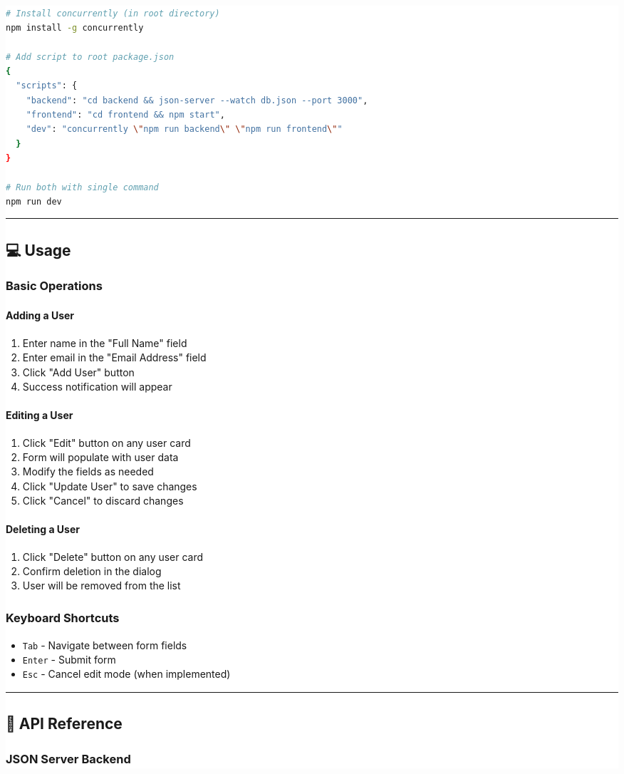 ```bash
# Install concurrently (in root directory)
npm install -g concurrently

# Add script to root package.json
{
  "scripts": {
    "backend": "cd backend && json-server --watch db.json --port 3000",
    "frontend": "cd frontend && npm start",
    "dev": "concurrently \"npm run backend\" \"npm run frontend\""
  }
}

# Run both with single command
npm run dev
```

---

## 💻 Usage

### Basic Operations

#### Adding a User
1. Enter name in the "Full Name" field
2. Enter email in the "Email Address" field
3. Click "Add User" button
4. Success notification will appear

#### Editing a User
1. Click "Edit" button on any user card
2. Form will populate with user data
3. Modify the fields as needed
4. Click "Update User" to save changes
5. Click "Cancel" to discard changes

#### Deleting a User
1. Click "Delete" button on any user card
2. Confirm deletion in the dialog
3. User will be removed from the list

### Keyboard Shortcuts
- `Tab` - Navigate between form fields
- `Enter` - Submit form
- `Esc` - Cancel edit mode (when implemented)

---

## 🔌 API Reference

### JSON Server Backend
